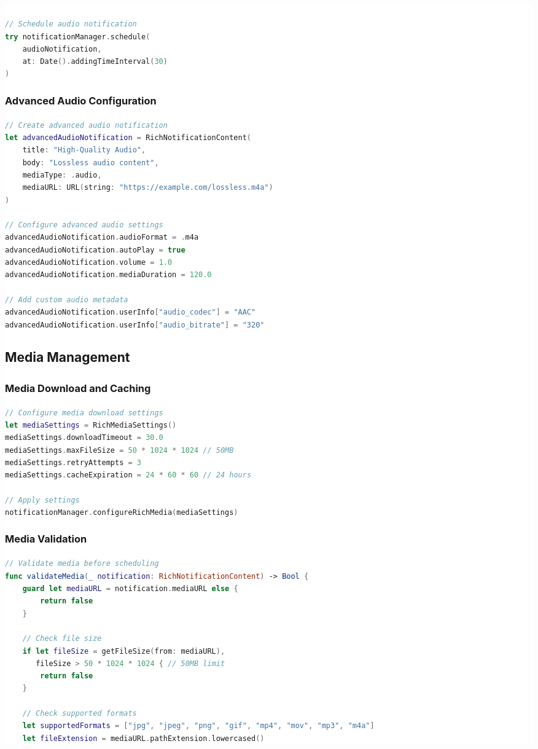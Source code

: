 ```swift

// Schedule audio notification
try notificationManager.schedule(
    audioNotification,
    at: Date().addingTimeInterval(30)
)
```

### Advanced Audio Configuration

```swift
// Create advanced audio notification
let advancedAudioNotification = RichNotificationContent(
    title: "High-Quality Audio",
    body: "Lossless audio content",
    mediaType: .audio,
    mediaURL: URL(string: "https://example.com/lossless.m4a")
)

// Configure advanced audio settings
advancedAudioNotification.audioFormat = .m4a
advancedAudioNotification.autoPlay = true
advancedAudioNotification.volume = 1.0
advancedAudioNotification.mediaDuration = 120.0

// Add custom audio metadata
advancedAudioNotification.userInfo["audio_codec"] = "AAC"
advancedAudioNotification.userInfo["audio_bitrate"] = "320"
```

## Media Management

### Media Download and Caching

```swift
// Configure media download settings
let mediaSettings = RichMediaSettings()
mediaSettings.downloadTimeout = 30.0
mediaSettings.maxFileSize = 50 * 1024 * 1024 // 50MB
mediaSettings.retryAttempts = 3
mediaSettings.cacheExpiration = 24 * 60 * 60 // 24 hours

// Apply settings
notificationManager.configureRichMedia(mediaSettings)
```

### Media Validation

```swift
// Validate media before scheduling
func validateMedia(_ notification: RichNotificationContent) -> Bool {
    guard let mediaURL = notification.mediaURL else {
        return false
    }
    
    // Check file size
    if let fileSize = getFileSize(from: mediaURL),
       fileSize > 50 * 1024 * 1024 { // 50MB limit
        return false
    }
    
    // Check supported formats
    let supportedFormats = ["jpg", "jpeg", "png", "gif", "mp4", "mov", "mp3", "m4a"]
    let fileExtension = mediaURL.pathExtension.lowercased()
```